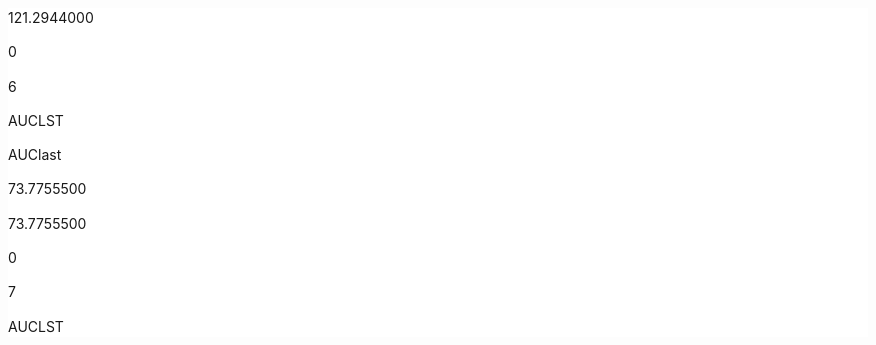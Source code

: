 <td style="text-align:right;">

121.2944000

</td>

<td style="text-align:right;">

0

</td>

</tr>

<tr>

<td style="text-align:right;">

6

</td>

<td style="text-align:left;">

AUCLST

</td>

<td style="text-align:left;">

AUClast

</td>

<td style="text-align:right;">

73.7755500

</td>

<td style="text-align:right;">

73.7755500

</td>

<td style="text-align:right;">

0

</td>

</tr>

<tr>

<td style="text-align:right;">

7

</td>

<td style="text-align:left;">

AUCLST
